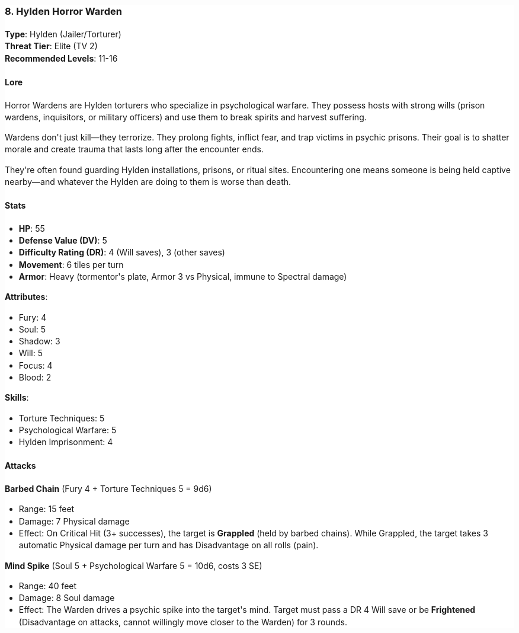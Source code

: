 
### 8. Hylden Horror Warden

**Type**: Hylden (Jailer/Torturer)  
**Threat Tier**: Elite (TV 2)  
**Recommended Levels**: 11-16

#### Lore
Horror Wardens are Hylden torturers who specialize in psychological warfare. They possess hosts with strong wills (prison wardens, inquisitors, or military officers) and use them to break spirits and harvest suffering.

Wardens don't just kill—they terrorize. They prolong fights, inflict fear, and trap victims in psychic prisons. Their goal is to shatter morale and create trauma that lasts long after the encounter ends.

They're often found guarding Hylden installations, prisons, or ritual sites. Encountering one means someone is being held captive nearby—and whatever the Hylden are doing to them is worse than death.

#### Stats
- **HP**: 55
- **Defense Value (DV)**: 5
- **Difficulty Rating (DR)**: 4 (Will saves), 3 (other saves)
- **Movement**: 6 tiles per turn
- **Armor**: Heavy (tormentor's plate, Armor 3 vs Physical, immune to Spectral damage)

**Attributes**:
- Fury: 4
- Soul: 5
- Shadow: 3
- Will: 5
- Focus: 4
- Blood: 2

**Skills**:
- Torture Techniques: 5
- Psychological Warfare: 5
- Hylden Imprisonment: 4

#### Attacks
**Barbed Chain** (Fury 4 + Torture Techniques 5 = 9d6)
- Range: 15 feet
- Damage: 7 Physical damage
- Effect: On Critical Hit (3+ successes), the target is **Grappled** (held by barbed chains). While Grappled, the target takes 3 automatic Physical damage per turn and has Disadvantage on all rolls (pain).

**Mind Spike** (Soul 5 + Psychological Warfare 5 = 10d6, costs 3 SE)
- Range: 40 feet
- Damage: 8 Soul damage
- Effect: The Warden drives a psychic spike into the target's mind. Target must pass a DR 4 Will save or be **Frightened** (Disadvantage on attacks, cannot willingly move closer to the Warden) for 3 rounds.
